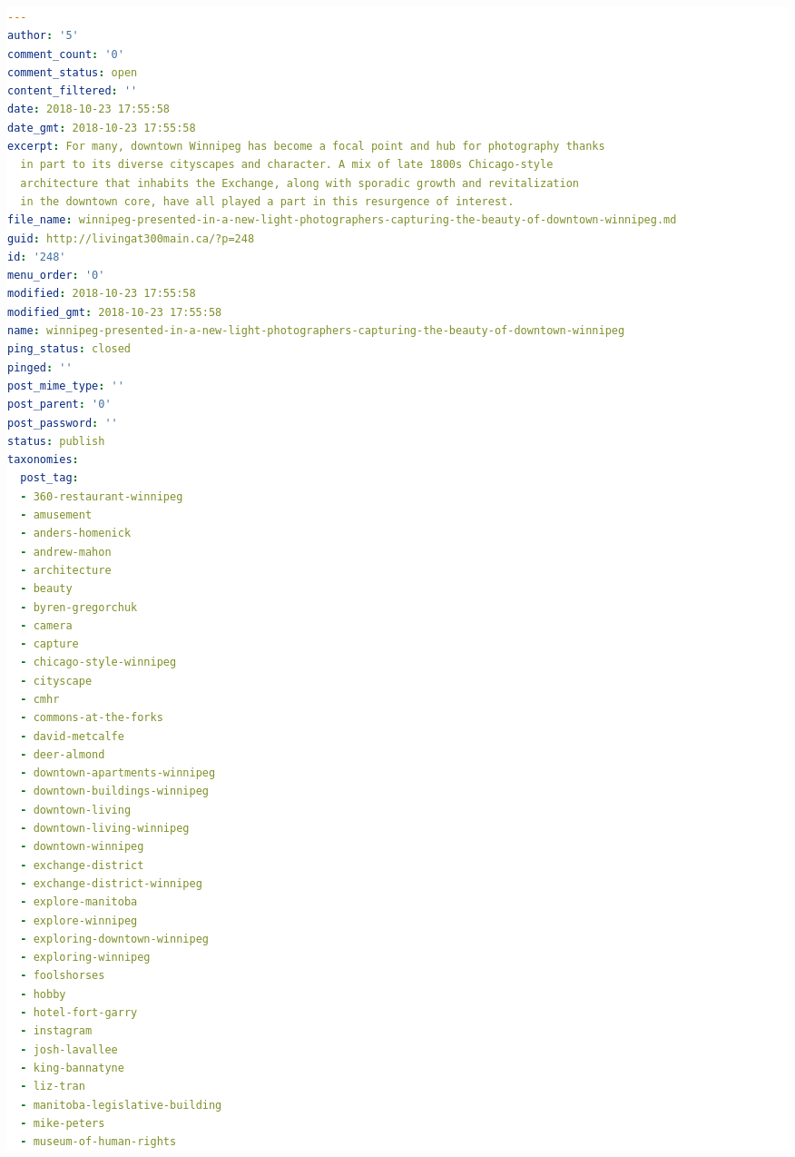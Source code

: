 ```yaml
---
author: '5'
comment_count: '0'
comment_status: open
content_filtered: ''
date: 2018-10-23 17:55:58
date_gmt: 2018-10-23 17:55:58
excerpt: For many, downtown Winnipeg has become a focal point and hub for photography thanks
  in part to its diverse cityscapes and character. A mix of late 1800s Chicago-style
  architecture that inhabits the Exchange, along with sporadic growth and revitalization
  in the downtown core, have all played a part in this resurgence of interest.
file_name: winnipeg-presented-in-a-new-light-photographers-capturing-the-beauty-of-downtown-winnipeg.md
guid: http://livingat300main.ca/?p=248
id: '248'
menu_order: '0'
modified: 2018-10-23 17:55:58
modified_gmt: 2018-10-23 17:55:58
name: winnipeg-presented-in-a-new-light-photographers-capturing-the-beauty-of-downtown-winnipeg
ping_status: closed
pinged: ''
post_mime_type: ''
post_parent: '0'
post_password: ''
status: publish
taxonomies:
  post_tag:
  - 360-restaurant-winnipeg
  - amusement
  - anders-homenick
  - andrew-mahon
  - architecture
  - beauty
  - byren-gregorchuk
  - camera
  - capture
  - chicago-style-winnipeg
  - cityscape
  - cmhr
  - commons-at-the-forks
  - david-metcalfe
  - deer-almond
  - downtown-apartments-winnipeg
  - downtown-buildings-winnipeg
  - downtown-living
  - downtown-living-winnipeg
  - downtown-winnipeg
  - exchange-district
  - exchange-district-winnipeg
  - explore-manitoba
  - explore-winnipeg
  - exploring-downtown-winnipeg
  - exploring-winnipeg
  - foolshorses
  - hobby
  - hotel-fort-garry
  - instagram
  - josh-lavallee
  - king-bannatyne
  - liz-tran
  - manitoba-legislative-building
  - mike-peters
  - museum-of-human-rights
```